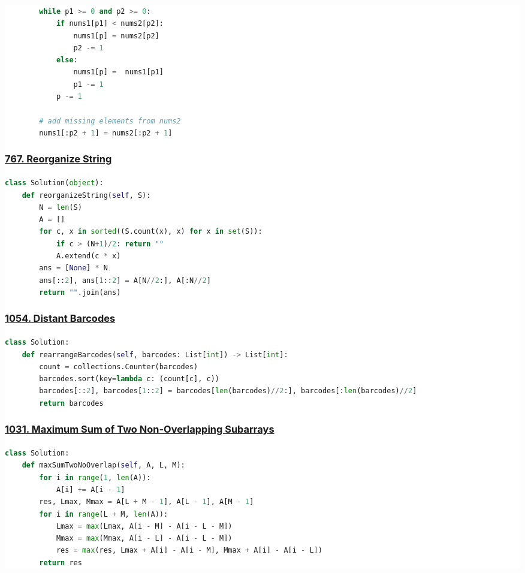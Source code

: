 ```python
        while p1 >= 0 and p2 >= 0:
            if nums1[p1] < nums2[p2]:
                nums1[p] = nums2[p2]
                p2 -= 1
            else:
                nums1[p] =  nums1[p1]
                p1 -= 1
            p -= 1

        # add missing elements from nums2
        nums1[:p2 + 1] = nums2[:p2 + 1]
```

### [767. Reorganize String](https://leetcode.com/problems/reorganize-string/)

```python
class Solution(object):
    def reorganizeString(self, S):
        N = len(S)
        A = []
        for c, x in sorted((S.count(x), x) for x in set(S)):
            if c > (N+1)/2: return ""
            A.extend(c * x)
        ans = [None] * N
        ans[::2], ans[1::2] = A[N//2:], A[:N//2]
        return "".join(ans)
```

### [1054. Distant Barcodes](https://leetcode.com/problems/distant-barcodes/)

```python
class Solution:
    def rearrangeBarcodes(self, barcodes: List[int]) -> List[int]:
        count = collections.Counter(barcodes)
        barcodes.sort(key=lambda c: (count[c], c))
        barcodes[::2], barcodes[1::2] = barcodes[len(barcodes)//2:], barcodes[:len(barcodes)//2]
        return barcodes
```

### [1031. Maximum Sum of Two Non-Overlapping Subarrays](https://leetcode.com/problems/maximum-sum-of-two-non-overlapping-subarrays/)

```python
class Solution:
    def maxSumTwoNoOverlap(self, A, L, M):
        for i in range(1, len(A)):
            A[i] += A[i - 1]
        res, Lmax, Mmax = A[L + M - 1], A[L - 1], A[M - 1]
        for i in range(L + M, len(A)):
            Lmax = max(Lmax, A[i - M] - A[i - L - M])
            Mmax = max(Mmax, A[i - L] - A[i - L - M])
            res = max(res, Lmax + A[i] - A[i - M], Mmax + A[i] - A[i - L])
        return res
```

